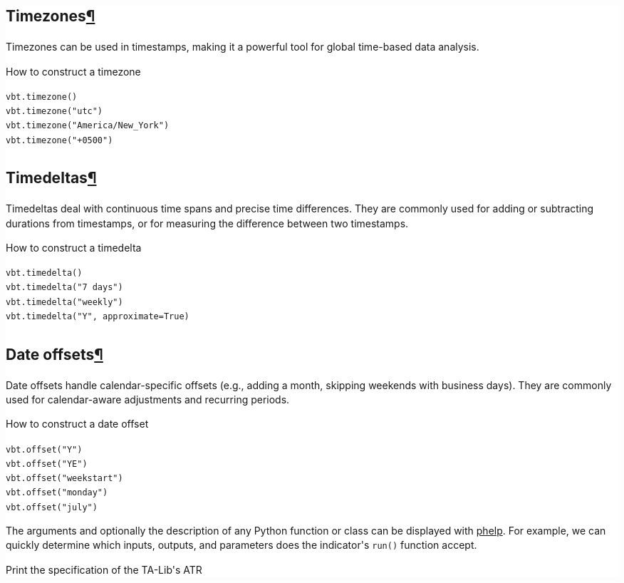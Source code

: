 ## Timezones[¶](https://vectorbt.pro/pvt_40509f46/cookbook/datetime/#timezones "Permanent link")

Timezones can be used in timestamps, making it a powerful tool for global time-based data analysis.

How to construct a timezone

```
vbt.timezone()  
vbt.timezone("utc")  
vbt.timezone("America/New_York")  
vbt.timezone("+0500")  

```

## Timedeltas[¶](https://vectorbt.pro/pvt_40509f46/cookbook/datetime/#timedeltas "Permanent link")

Timedeltas deal with continuous time spans and precise time differences. They are commonly used for adding or subtracting durations from timestamps, or for measuring the difference between two timestamps.

How to construct a timedelta

```
vbt.timedelta()  
vbt.timedelta("7 days")  
vbt.timedelta("weekly")
vbt.timedelta("Y", approximate=True)  

```

## Date offsets[¶](https://vectorbt.pro/pvt_40509f46/cookbook/datetime/#date-offsets "Permanent link")

Date offsets handle calendar-specific offsets (e.g., adding a month, skipping weekends with business days). They are commonly used for calendar-aware adjustments and recurring periods.

How to construct a date offset

```
vbt.offset("Y")  
vbt.offset("YE")  
vbt.offset("weekstart")  
vbt.offset("monday")
vbt.offset("july")  

```

The arguments and optionally the description of any Python function or class can be displayed with [phelp](https://vectorbt.pro/pvt_40509f46/api/utils/formatting/#vectorbtpro.utils.formatting.phelp). For example, we can quickly determine which inputs, outputs, and parameters does the indicator's `run()` function accept.

Print the specification of the TA-Lib's ATR
